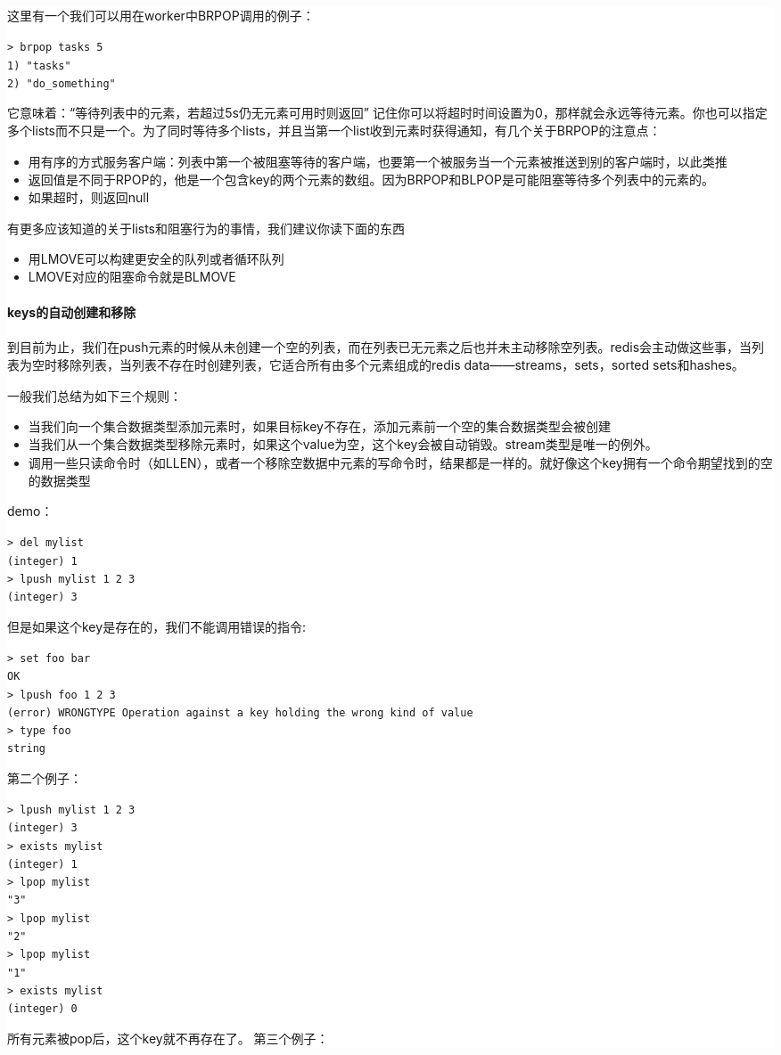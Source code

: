这里有一个我们可以用在worker中BRPOP调用的例子：

```plain
> brpop tasks 5
1) "tasks"
2) "do_something"
```
它意味着：“等待列表中的元素，若超过5s仍无元素可用时则返回”
记住你可以将超时时间设置为0，那样就会永远等待元素。你也可以指定多个lists而不只是一个。为了同时等待多个lists，并且当第一个list收到元素时获得通知，有几个关于BRPOP的注意点：

* 用有序的方式服务客户端：列表中第一个被阻塞等待的客户端，也要第一个被服务当一个元素被推送到别的客户端时，以此类推
* 返回值是不同于RPOP的，他是一个包含key的两个元素的数组。因为BRPOP和BLPOP是可能阻塞等待多个列表中的元素的。
* 如果超时，则返回null

有更多应该知道的关于lists和阻塞行为的事情，我们建议你读下面的东西

* 用LMOVE可以构建更安全的队列或者循环队列
* LMOVE对应的阻塞命令就是BLMOVE
#### keys的自动创建和移除

到目前为止，我们在push元素的时候从未创建一个空的列表，而在列表已无元素之后也并未主动移除空列表。redis会主动做这些事，当列表为空时移除列表，当列表不存在时创建列表，它适合所有由多个元素组成的redis data——streams，sets，sorted sets和hashes。

一般我们总结为如下三个规则：

* 当我们向一个集合数据类型添加元素时，如果目标key不存在，添加元素前一个空的集合数据类型会被创建
* 当我们从一个集合数据类型移除元素时，如果这个value为空，这个key会被自动销毁。stream类型是唯一的例外。
* 调用一些只读命令时（如LLEN），或者一个移除空数据中元素的写命令时，结果都是一样的。就好像这个key拥有一个命令期望找到的空的数据类型

demo：

```plain
> del mylist
(integer) 1
> lpush mylist 1 2 3
(integer) 3
```
但是如果这个key是存在的，我们不能调用错误的指令:
```plain
> set foo bar
OK
> lpush foo 1 2 3
(error) WRONGTYPE Operation against a key holding the wrong kind of value
> type foo
string
```
第二个例子：
```plain
> lpush mylist 1 2 3
(integer) 3
> exists mylist
(integer) 1
> lpop mylist
"3"
> lpop mylist
"2"
> lpop mylist
"1"
> exists mylist
(integer) 0
```
所有元素被pop后，这个key就不再存在了。
第三个例子：
